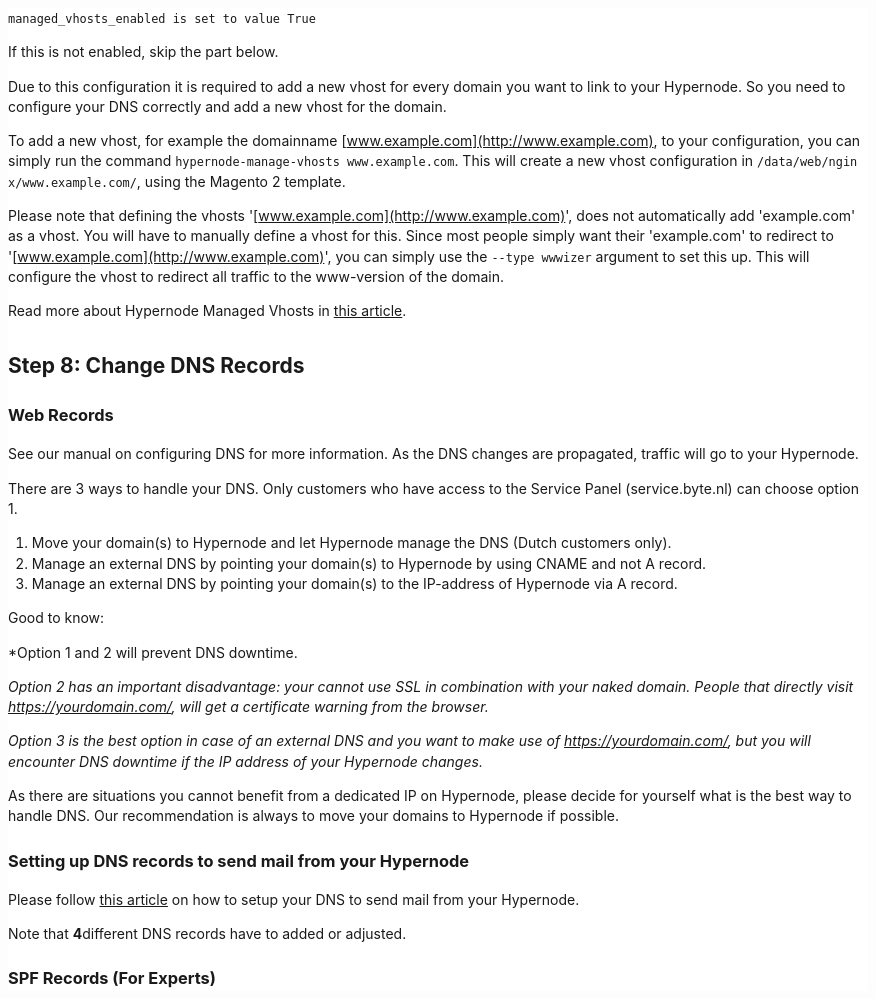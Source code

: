 `managed_vhosts_enabled is set to value True`

If this is not enabled, skip the part below.

Due to this configuration it is required to add a new vhost for every domain you want to link to your Hypernode. So you need to configure your DNS correctly and add a new vhost for the domain.

To add a new vhost, for example the domainname [www.example.com](http://www.example.com), to your configuration, you can simply run the command `hypernode-manage-vhosts www.example.com`. This will create a new vhost configuration in `/data/web/nginx/www.example.com/`, using the Magento 2 template.

Please note that defining the vhosts '[www.example.com](http://www.example.com)', does not automatically add 'example.com' as a vhost. You will have to manually define a vhost for this. Since most people simply want their 'example.com' to redirect to '[www.example.com](http://www.example.com)', you can simply use the `--type wwwizer` argument to set this up. This will configure the vhost to redirect all traffic to the www-version of the domain.

Read more about Hypernode Managed Vhosts in [this article](../../hypernode-platform/nginx/hypernode-managed-vhosts.md).

## Step 8: Change DNS Records

### Web Records

See our manual on configuring DNS for more information. As the DNS changes are propagated, traffic will go to your Hypernode.

There are 3 ways to handle your DNS. Only customers who have access to the Service Panel (service.byte.nl) can choose option 1.

1. Move your domain(s) to Hypernode and let Hypernode manage the DNS (Dutch customers only).
1. Manage an external DNS by pointing your domain(s) to Hypernode by using CNAME and not A record.
1. Manage an external DNS by pointing your domain(s) to the IP-address of Hypernode via A record.

Good to know:

\*Option 1 and 2 will prevent DNS downtime.

*Option 2 has an important disadvantage: your cannot use SSL in combination with your naked domain. People that directly visit <https://yourdomain.com/>, will get a certificate warning from the browser.*

*Option 3 is the best option in case of an external DNS and you want to make use of <https://yourdomain.com/>, but you will encounter DNS downtime if the IP address of your Hypernode changes.*

As there are situations you cannot benefit from a dedicated IP on Hypernode, please decide for yourself what is the best way to handle DNS. Our recommendation is always to move your domains to Hypernode if possible.

### Setting up DNS records to send mail from your Hypernode

Please follow [this article](../../hypernode-platform/email/how-to-set-up-your-dns-for-outgoing-email.md) on how to setup your DNS to send mail from your Hypernode.

Note that **4**different DNS records have to added or adjusted.

### SPF Records (For Experts)
